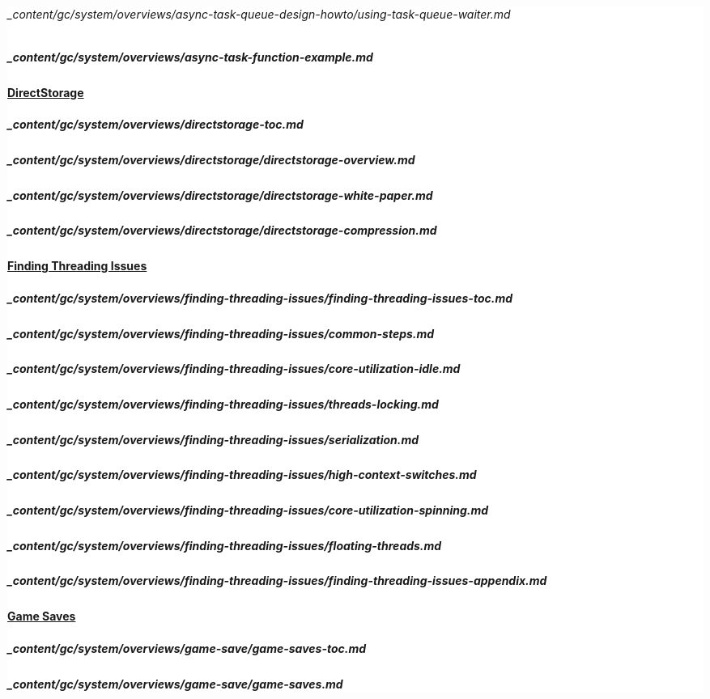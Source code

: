 ###### _content/gc/system/overviews/async-task-queue-design-howto/using-task-queue-waiter.md

##### _content/gc/system/overviews/async-task-function-example.md

#### [DirectStorage]()

##### _content/gc/system/overviews/directstorage-toc.md

##### _content/gc/system/overviews/directstorage/directstorage-overview.md

##### _content/gc/system/overviews/directstorage/directstorage-white-paper.md

##### _content/gc/system/overviews/directstorage/directstorage-compression.md

#### [Finding Threading Issues]()

##### _content/gc/system/overviews/finding-threading-issues/finding-threading-issues-toc.md

##### _content/gc/system/overviews/finding-threading-issues/common-steps.md

##### _content/gc/system/overviews/finding-threading-issues/core-utilization-idle.md

##### _content/gc/system/overviews/finding-threading-issues/threads-locking.md

##### _content/gc/system/overviews/finding-threading-issues/serialization.md

##### _content/gc/system/overviews/finding-threading-issues/high-context-switches.md

##### _content/gc/system/overviews/finding-threading-issues/core-utilization-spinning.md

##### _content/gc/system/overviews/finding-threading-issues/floating-threads.md

##### _content/gc/system/overviews/finding-threading-issues/finding-threading-issues-appendix.md

#### [Game Saves]()

##### _content/gc/system/overviews/game-save/game-saves-toc.md

##### _content/gc/system/overviews/game-save/game-saves.md
